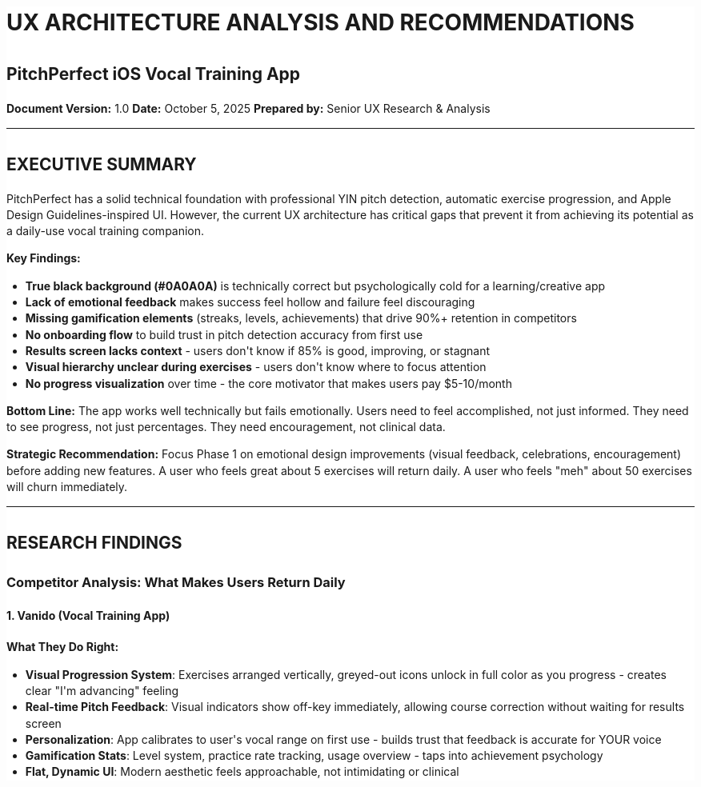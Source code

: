 # UX ARCHITECTURE ANALYSIS AND RECOMMENDATIONS
## PitchPerfect iOS Vocal Training App

**Document Version:** 1.0
**Date:** October 5, 2025
**Prepared by:** Senior UX Research & Analysis

---

## EXECUTIVE SUMMARY

PitchPerfect has a solid technical foundation with professional YIN pitch detection, automatic exercise progression, and Apple Design Guidelines-inspired UI. However, the current UX architecture has critical gaps that prevent it from achieving its potential as a daily-use vocal training companion.

**Key Findings:**
- **True black background (#0A0A0A)** is technically correct but psychologically cold for a learning/creative app
- **Lack of emotional feedback** makes success feel hollow and failure feel discouraging
- **Missing gamification elements** (streaks, levels, achievements) that drive 90%+ retention in competitors
- **No onboarding flow** to build trust in pitch detection accuracy from first use
- **Results screen lacks context** - users don't know if 85% is good, improving, or stagnant
- **Visual hierarchy unclear during exercises** - users don't know where to focus attention
- **No progress visualization** over time - the core motivator that makes users pay $5-10/month

**Bottom Line:** The app works well technically but fails emotionally. Users need to feel accomplished, not just informed. They need to see progress, not just percentages. They need encouragement, not clinical data.

**Strategic Recommendation:** Focus Phase 1 on emotional design improvements (visual feedback, celebrations, encouragement) before adding new features. A user who feels great about 5 exercises will return daily. A user who feels "meh" about 50 exercises will churn immediately.

---

## RESEARCH FINDINGS

### Competitor Analysis: What Makes Users Return Daily

#### 1. Vanido (Vocal Training App)

**What They Do Right:**
- **Visual Progression System**: Exercises arranged vertically, greyed-out icons unlock in full color as you progress - creates clear "I'm advancing" feeling
- **Real-time Pitch Feedback**: Visual indicators show off-key immediately, allowing course correction without waiting for results screen
- **Personalization**: App calibrates to user's vocal range on first use - builds trust that feedback is accurate for YOUR voice
- **Gamification Stats**: Level system, practice rate tracking, usage overview - taps into achievement psychology
- **Flat, Dynamic UI**: Modern aesthetic feels approachable, not intimidating or clinical
